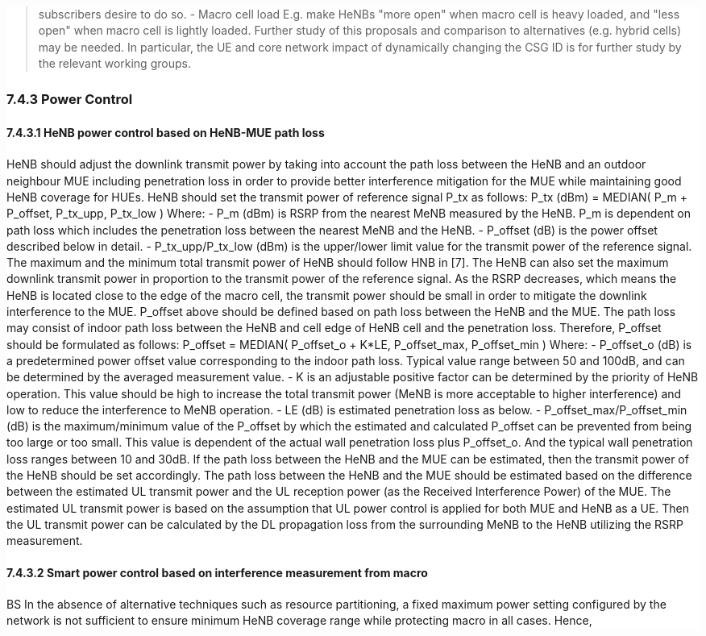 > subscribers desire to do so.
\- Macro cell load
> E.g. make HeNBs \"more open\" when macro cell is heavy loaded, and \"less
> open\" when macro cell is lightly loaded.
Further study of this proposals and comparison to alternatives (e.g. hybrid
cells) may be needed. In particular, the UE and core network impact of
dynamically changing the CSG ID is for further study by the relevant working
groups.
### 7.4.3 Power Control
#### 7.4.3.1 HeNB power control based on HeNB-MUE path loss
HeNB should adjust the downlink transmit power by taking into account the path
loss between the HeNB and an outdoor neighbour MUE including penetration loss
in order to provide better interference mitigation for the MUE while
maintaining good HeNB coverage for HUEs.
HeNB should set the transmit power of reference signal P_tx as follows:
P_tx (dBm) = MEDIAN( P_m + P_offset, P_tx_upp, P_tx_low )
Where:
\- P_m (dBm) is RSRP from the nearest MeNB measured by the HeNB. P_m is
dependent on path loss which includes the penetration loss between the nearest
MeNB and the HeNB.
\- P_offset (dB) is the power offset described below in detail.
\- P_tx_upp/P_tx_low (dBm) is the upper/lower limit value for the transmit
power of the reference signal. The maximum and the minimum total transmit
power of HeNB should follow HNB in [7].
The HeNB can also set the maximum downlink transmit power in proportion to the
transmit power of the reference signal. As the RSRP decreases, which means the
HeNB is located close to the edge of the macro cell, the transmit power should
be small in order to mitigate the downlink interference to the MUE.
P_offset above should be defined based on path loss between the HeNB and the
MUE. The path loss may consist of indoor path loss between the HeNB and cell
edge of HeNB cell and the penetration loss. Therefore, P_offset should be
formulated as follows:
P_offset = MEDIAN( P_offset_o + K*LE, P_offset_max, P_offset_min )
Where:
\- P_offset_o (dB) is a predetermined power offset value corresponding to the
indoor path loss. Typical value range between 50 and 100dB, and can be
determined by the averaged measurement value.
\- K is an adjustable positive factor can be determined by the priority of
HeNB operation. This value should be high to increase the total transmit power
(MeNB is more acceptable to higher interference) and low to reduce the
interference to MeNB operation.
\- LE (dB) is estimated penetration loss as below.
\- P_offset_max/P_offset_min (dB) is the maximum/minimum value of the P_offset
by which the estimated and calculated P_offset can be prevented from being too
large or too small. This value is dependent of the actual wall penetration
loss plus P_offset_o. And the typical wall penetration loss ranges between 10
and 30dB.
If the path loss between the HeNB and the MUE can be estimated, then the
transmit power of the HeNB should be set accordingly.
The path loss between the HeNB and the MUE should be estimated based on the
difference between the estimated UL transmit power and the UL reception power
(as the Received Interference Power) of the MUE. The estimated UL transmit
power is based on the assumption that UL power control is applied for both MUE
and HeNB as a UE. Then the UL transmit power can be calculated by the DL
propagation loss from the surrounding MeNB to the HeNB utilizing the RSRP
measurement.
#### 7.4.3.2 Smart power control based on interference measurement from macro
BS
In the absence of alternative techniques such as resource partitioning, a
fixed maximum power setting configured by the network is not sufficient to
ensure minimum HeNB coverage range while protecting macro in all cases. Hence,